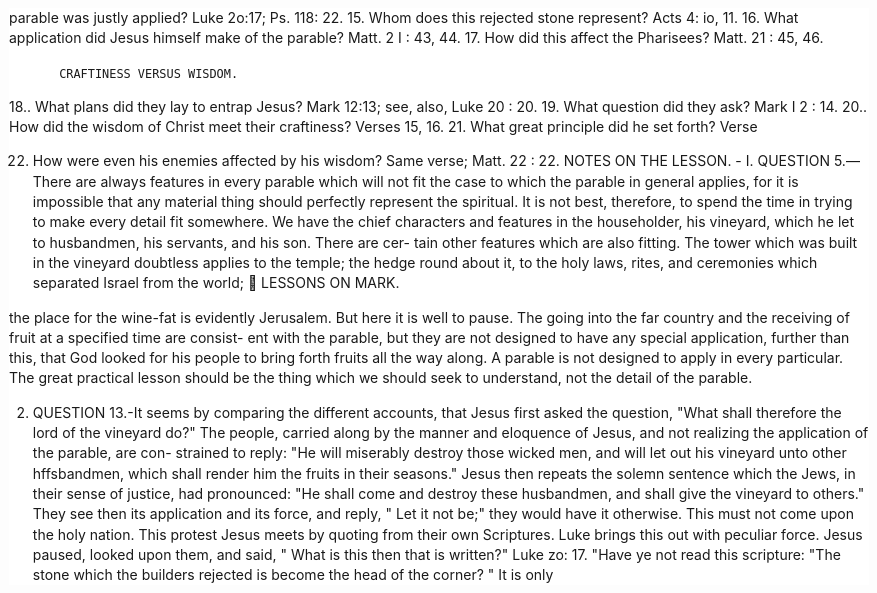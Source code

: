 
parable was justly applied? Luke 2o:17; Ps.
118: 22.
  15. Whom does this rejected stone represent?
Acts 4: io, 11.
  16. What application did Jesus himself make of
the parable? Matt. 2 I : 43, 44.
  17. How did this affect the Pharisees? Matt.
21 : 45, 46.

           CRAFTINESS VERSUS WISDOM.
  18.. What plans did they lay to entrap Jesus?
Mark 12:13; see, also, Luke 20 : 20.
  19. What question did they ask? Mark I 2 : 14.
  20.. How did the wisdom of Christ meet their
craftiness? Verses 15, 16.
  21. What great principle did he set forth? Verse

  22. How were even his enemies affected by his
wisdom? Same verse; Matt. 22 : 22.
               NOTES ON THE LESSON. -
  I. QUESTION 5.—There are always features in every
parable which will not fit the case to which the parable
in general applies, for it is impossible that any material
thing should perfectly represent the spiritual. It is not
best, therefore, to spend the time in trying to make every
detail fit somewhere. We have the chief characters and
features in the householder, his vineyard, which he let to
husbandmen, his servants, and his son. There are cer-
tain other features which are also fitting. The tower
which was built in the vineyard doubtless applies to the
temple; the hedge round about it, to the holy laws, rites,
and ceremonies which separated Israel from the world;
                  LESSONS ON MARK.


the place for the wine-fat is evidently Jerusalem. But
here it is well to pause. The going into the far country
and the receiving of fruit at a specified time are consist-
ent with the parable, but they are not designed to have
any special application, further than this, that God looked
for his people to bring forth fruits all the way along. A
parable is not designed to apply in every particular.
The great practical lesson should be the thing which we
should seek to understand, not the detail of the parable.

   2. QUESTION 13.-It seems by comparing the different
accounts, that Jesus first asked the question, "What shall
therefore the lord of the vineyard do?" The people,
carried along by the manner and eloquence of Jesus, and
not realizing the application of the parable, are con-
strained to reply: "He will miserably destroy those
wicked men, and will let out his vineyard unto other
hffsbandmen, which shall render him the fruits in their
seasons." Jesus then repeats the solemn sentence which
the Jews, in their sense of justice, had pronounced: "He
shall come and destroy these husbandmen, and shall give
the vineyard to others." They see then its application
and its force, and reply, " Let it not be;" they would
have it otherwise. This must not come upon the holy
nation. This protest Jesus meets by quoting from their
own Scriptures. Luke brings this out with peculiar force.
Jesus paused, looked upon them, and said, " What is
this then that is written?" Luke zo: 17. "Have ye
not read this scripture: "The stone which the builders
rejected is become the head of the corner? " It is only